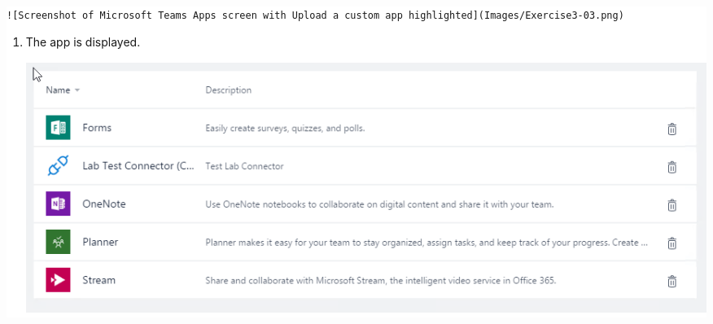     ![Screenshot of Microsoft Teams Apps screen with Upload a custom app highlighted](Images/Exercise3-03.png)

1. The app is displayed.

    ![Screenshot of apps in Microsoft Teams](Images/Exercise3-04.png)
